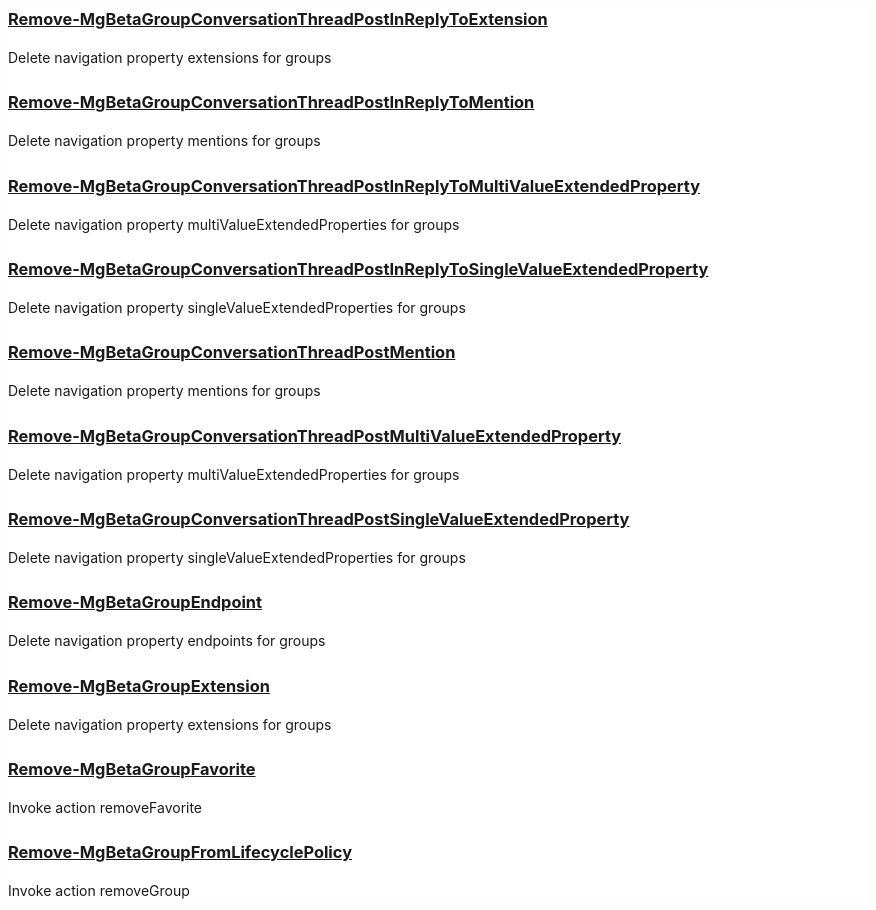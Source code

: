 ### [Remove-MgBetaGroupConversationThreadPostInReplyToExtension](Remove-MgBetaGroupConversationThreadPostInReplyToExtension.md)
Delete navigation property extensions for groups

### [Remove-MgBetaGroupConversationThreadPostInReplyToMention](Remove-MgBetaGroupConversationThreadPostInReplyToMention.md)
Delete navigation property mentions for groups

### [Remove-MgBetaGroupConversationThreadPostInReplyToMultiValueExtendedProperty](Remove-MgBetaGroupConversationThreadPostInReplyToMultiValueExtendedProperty.md)
Delete navigation property multiValueExtendedProperties for groups

### [Remove-MgBetaGroupConversationThreadPostInReplyToSingleValueExtendedProperty](Remove-MgBetaGroupConversationThreadPostInReplyToSingleValueExtendedProperty.md)
Delete navigation property singleValueExtendedProperties for groups

### [Remove-MgBetaGroupConversationThreadPostMention](Remove-MgBetaGroupConversationThreadPostMention.md)
Delete navigation property mentions for groups

### [Remove-MgBetaGroupConversationThreadPostMultiValueExtendedProperty](Remove-MgBetaGroupConversationThreadPostMultiValueExtendedProperty.md)
Delete navigation property multiValueExtendedProperties for groups

### [Remove-MgBetaGroupConversationThreadPostSingleValueExtendedProperty](Remove-MgBetaGroupConversationThreadPostSingleValueExtendedProperty.md)
Delete navigation property singleValueExtendedProperties for groups

### [Remove-MgBetaGroupEndpoint](Remove-MgBetaGroupEndpoint.md)
Delete navigation property endpoints for groups

### [Remove-MgBetaGroupExtension](Remove-MgBetaGroupExtension.md)
Delete navigation property extensions for groups

### [Remove-MgBetaGroupFavorite](Remove-MgBetaGroupFavorite.md)
Invoke action removeFavorite

### [Remove-MgBetaGroupFromLifecyclePolicy](Remove-MgBetaGroupFromLifecyclePolicy.md)
Invoke action removeGroup

